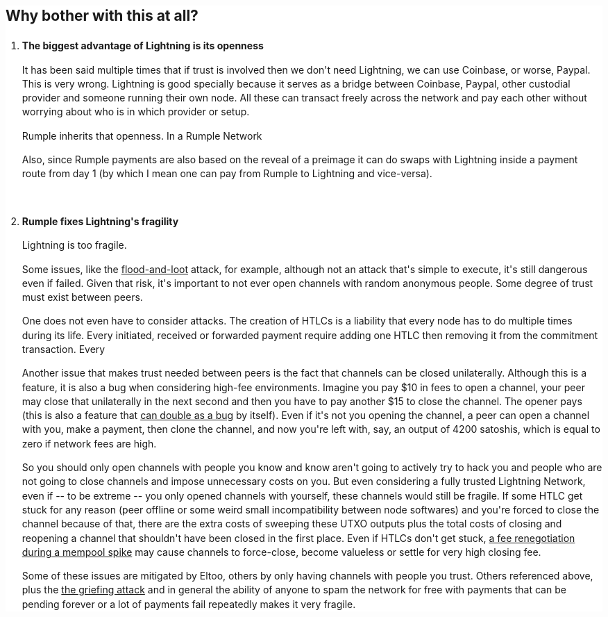 ## Why bother with this at all?

1. **The biggest advantage of Lightning is its openness**

    It has been said multiple times that if trust is involved then we don't need Lightning, we can use Coinbase, or worse, Paypal. This is very wrong. Lightning is good specially because it serves as a bridge between Coinbase, Paypal, other custodial provider and someone running their own node. All these can transact freely across the network and pay each other without worrying about who is in which provider or setup.

    Rumple inherits that openness. In a Rumple Network

    Also, since Rumple payments are also based on the reveal of a preimage it can do swaps with Lightning inside a payment route from day 1 (by which I mean one can pay from Rumple to Lightning and vice-versa).

     ‎

3. **Rumple fixes Lightning's fragility**

    Lightning is too fragile.

    Some issues, like the [flood-and-loot](https://www.coindesk.com/bitcoins-lightning-network-is-vulnerable-to-looting-new-research-explains) attack, for example, although not an attack that's simple to execute, it's still dangerous even if failed. Given that risk, it's important to not ever open channels with random anonymous people. Some degree of trust must exist between peers.

    One does not even have to consider attacks. The creation of HTLCs is a liability that every node has to do multiple times during its life. Every initiated, received or forwarded payment require adding one HTLC then removing it from the commitment transaction. Every

    Another issue that makes trust needed between peers is the fact that channels can be closed unilaterally. Although this is a feature, it is also a bug when considering high-fee environments. Imagine you pay $10 in fees to open a channel, your peer may close that unilaterally in the next second and then you have to pay another $15 to close the channel. The opener pays (this is also a feature that [can double as a bug](https://lists.linuxfoundation.org/pipermail/lightning-dev/2020-October/002804.html) by itself). Even if it's not you opening the channel, a peer can open a channel with you, make a payment, then clone the channel, and now you're left with, say, an output of 4200 satoshis, which is equal to zero if network fees are high.

    So you should only open channels with people you know and know aren't going to actively try to hack you and people who are not going to close channels and impose unnecessary costs on you. But even considering a fully trusted Lightning Network, even if -- to be extreme -- you only opened channels with yourself, these channels would still be fragile. If some HTLC get stuck for any reason (peer offline or some weird small incompatibility between node softwares) and you're forced to close the channel because of that, there are the extra costs of sweeping these UTXO outputs plus the total costs of closing and reopening a channel that shouldn't have been closed in the first place. Even if HTLCs don't get stuck, [a fee renegotiation during a mempool spike](https://twitter.com/renepickhardt/status/1321862538859073548) may cause channels to force-close, become valueless or settle for very high closing fee.

    Some of these issues are mitigated by Eltoo, others by only having channels with people you trust. Others referenced above, plus the [the griefing attack](https://twitter.com/joostjgr/status/1308414364911841281) and in general the ability of anyone to spam the network for free with payments that can be pending forever or a lot of payments fail repeatedly makes it very fragile.
